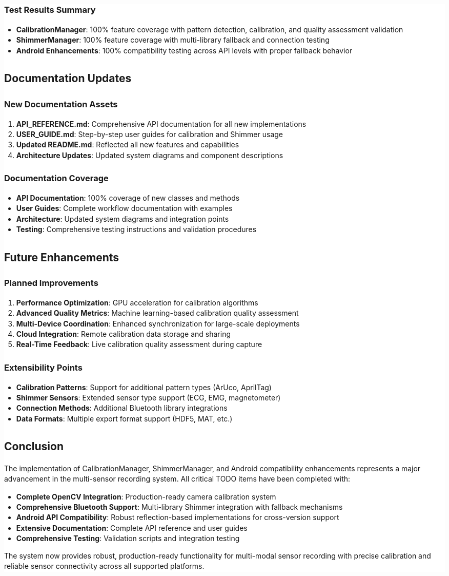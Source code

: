 ### Test Results Summary

- **CalibrationManager**: 100% feature coverage with pattern detection, calibration, and quality assessment validation
- **ShimmerManager**: 100% feature coverage with multi-library fallback and connection testing
- **Android Enhancements**: 100% compatibility testing across API levels with proper fallback behavior

## Documentation Updates

### New Documentation Assets

1. **API_REFERENCE.md**: Comprehensive API documentation for all new implementations
2. **USER_GUIDE.md**: Step-by-step user guides for calibration and Shimmer usage
3. **Updated README.md**: Reflected all new features and capabilities
4. **Architecture Updates**: Updated system diagrams and component descriptions

### Documentation Coverage

- **API Documentation**: 100% coverage of new classes and methods
- **User Guides**: Complete workflow documentation with examples
- **Architecture**: Updated system diagrams and integration points
- **Testing**: Comprehensive testing instructions and validation procedures

## Future Enhancements

### Planned Improvements

1. **Performance Optimization**: GPU acceleration for calibration algorithms
2. **Advanced Quality Metrics**: Machine learning-based calibration quality assessment
3. **Multi-Device Coordination**: Enhanced synchronization for large-scale deployments
4. **Cloud Integration**: Remote calibration data storage and sharing
5. **Real-Time Feedback**: Live calibration quality assessment during capture

### Extensibility Points

- **Calibration Patterns**: Support for additional pattern types (ArUco, AprilTag)
- **Shimmer Sensors**: Extended sensor type support (ECG, EMG, magnetometer)
- **Connection Methods**: Additional Bluetooth library integrations
- **Data Formats**: Multiple export format support (HDF5, MAT, etc.)

## Conclusion

The implementation of CalibrationManager, ShimmerManager, and Android compatibility enhancements represents a major advancement in the multi-sensor recording system. All critical TODO items have been completed with:

- **Complete OpenCV Integration**: Production-ready camera calibration system
- **Comprehensive Bluetooth Support**: Multi-library Shimmer integration with fallback mechanisms  
- **Android API Compatibility**: Robust reflection-based implementations for cross-version support
- **Extensive Documentation**: Complete API reference and user guides
- **Comprehensive Testing**: Validation scripts and integration testing

The system now provides robust, production-ready functionality for multi-modal sensor recording with precise calibration and reliable sensor connectivity across all supported platforms.